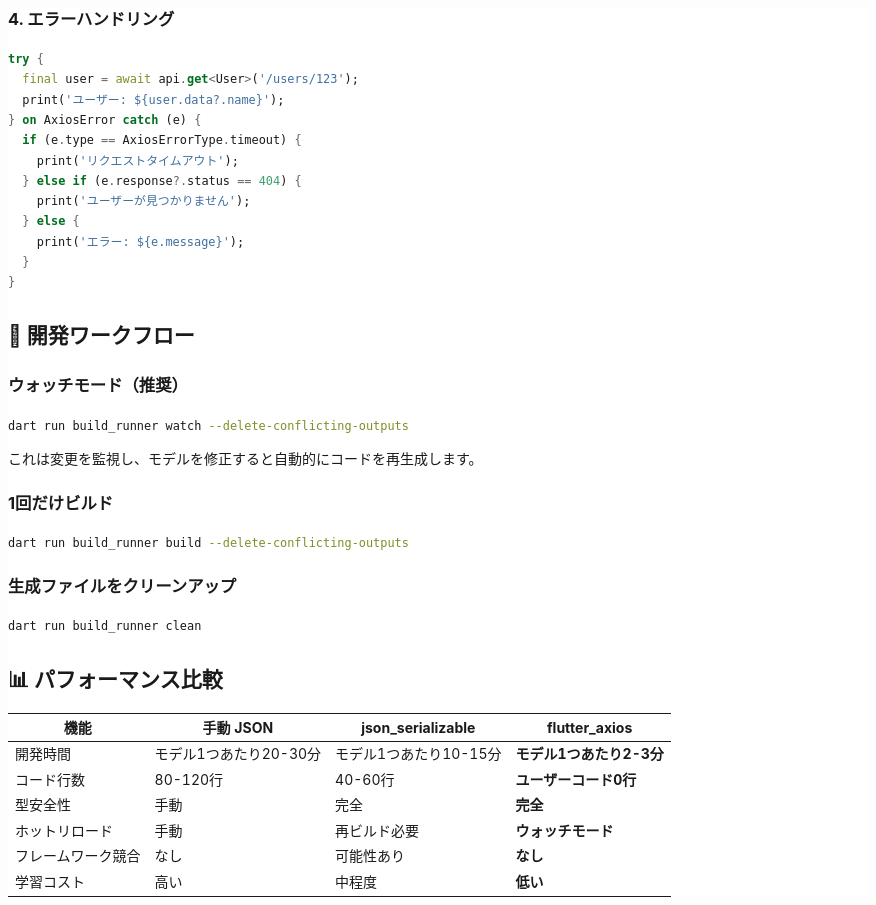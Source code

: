 ### 4. エラーハンドリング

```dart
try {
  final user = await api.get<User>('/users/123');
  print('ユーザー: ${user.data?.name}');
} on AxiosError catch (e) {
  if (e.type == AxiosErrorType.timeout) {
    print('リクエストタイムアウト');
  } else if (e.response?.status == 404) {
    print('ユーザーが見つかりません');
  } else {
    print('エラー: ${e.message}');
  }
}
```

## 🔄 開発ワークフロー

### ウォッチモード（推奨）

```bash
dart run build_runner watch --delete-conflicting-outputs
```

これは変更を監視し、モデルを修正すると自動的にコードを再生成します。

### 1回だけビルド

```bash
dart run build_runner build --delete-conflicting-outputs
```

### 生成ファイルをクリーンアップ

```bash
dart run build_runner clean
```

## 📊 パフォーマンス比較

| 機能 | 手動 JSON | json_serializable | flutter_axios |
|------|-----------|------------------|---------------|
| 開発時間 | モデル1つあたり20-30分 | モデル1つあたり10-15分 | **モデル1つあたり2-3分** |
| コード行数 | 80-120行 | 40-60行 | **ユーザーコード0行** |
| 型安全性 | 手動 | 完全 | **完全** |
| ホットリロード | 手動 | 再ビルド必要 | **ウォッチモード** |
| フレームワーク競合 | なし | 可能性あり | **なし** |
| 学習コスト | 高い | 中程度 | **低い** |
